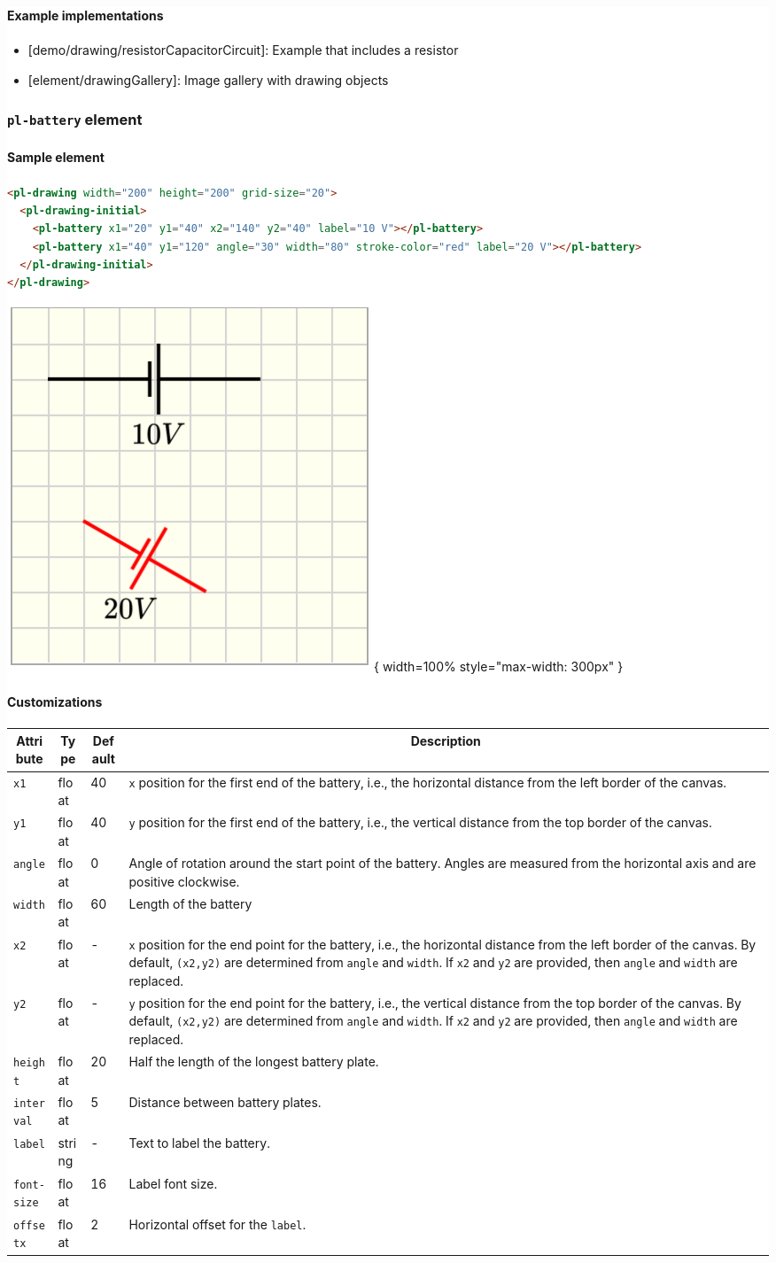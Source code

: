 #### Example implementations

- [demo/drawing/resistorCapacitorCircuit]: Example that includes a resistor

- [element/drawingGallery]: Image gallery with drawing objects

### `pl-battery` element

#### Sample element

```html
<pl-drawing width="200" height="200" grid-size="20">
  <pl-drawing-initial>
    <pl-battery x1="20" y1="40" x2="140" y2="40" label="10 V"></pl-battery>
    <pl-battery x1="40" y1="120" angle="30" width="80" stroke-color="red" label="20 V"></pl-battery>
  </pl-drawing-initial>
</pl-drawing>
```

![Screenshot of the pl-battery element](pl-battery.png){ width=100% style="max-width: 300px" }

#### Customizations

| Attribute      | Type   | Default | Description                                                                                                                                                                                                                                            |
| -------------- | ------ | ------- | ------------------------------------------------------------------------------------------------------------------------------------------------------------------------------------------------------------------------------------------------------ |
| `x1`           | float  | 40      | `x` position for the first end of the battery, i.e., the horizontal distance from the left border of the canvas.                                                                                                                                       |
| `y1`           | float  | 40      | `y` position for the first end of the battery, i.e., the vertical distance from the top border of the canvas.                                                                                                                                          |
| `angle`        | float  | 0       | Angle of rotation around the start point of the battery. Angles are measured from the horizontal axis and are positive clockwise.                                                                                                                      |
| `width`        | float  | 60      | Length of the battery                                                                                                                                                                                                                                  |
| `x2`           | float  | -       | `x` position for the end point for the battery, i.e., the horizontal distance from the left border of the canvas. By default, `(x2,y2)` are determined from `angle` and `width`. If `x2` and `y2` are provided, then `angle` and `width` are replaced. |
| `y2`           | float  | -       | `y` position for the end point for the battery, i.e., the vertical distance from the top border of the canvas. By default, `(x2,y2)` are determined from `angle` and `width`. If `x2` and `y2` are provided, then `angle` and `width` are replaced.    |
| `height`       | float  | 20      | Half the length of the longest battery plate.                                                                                                                                                                                                          |
| `interval`     | float  | 5       | Distance between battery plates.                                                                                                                                                                                                                       |
| `label`        | string | -       | Text to label the battery.                                                                                                                                                                                                                             |
| `font-size`    | float  | 16      | Label font size.                                                                                                                                                                                                                                       |
| `offsetx`      | float  | 2       | Horizontal offset for the `label`.                                                                                                                                                                                                                     |